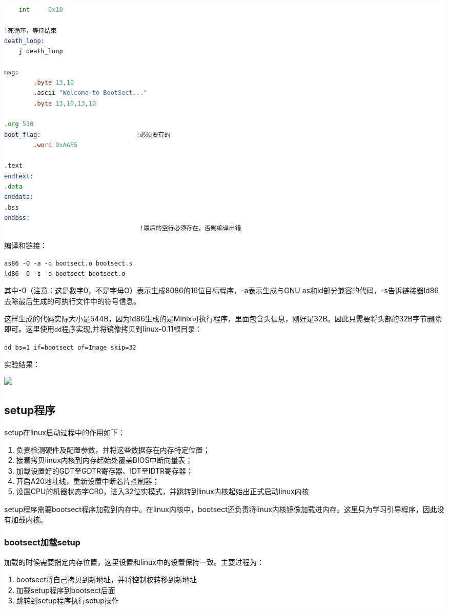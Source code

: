 ```asm
    int     0x10

!死循环，等待结束
death_loop:
    j death_loop

msg:
        .byte 13,10
        .ascii "Welcome to BootSect..."
        .byte 13,10,13,10

.org 510
boot_flag:                          !必须要有的
        .word 0xAA55

.text
endtext:
.data
enddata:
.bss
endbss:
                                     !最后的空行必须存在，否则编译出错
```

编译和链接：
```shell
as86 -0 -a -o bootsect.o bootsect.s
ld86 -0 -s -o bootsect bootsect.o
```
其中-0（注意：这是数字0，不是字母O）表示生成8086的16位目标程序，-a表示生成与GNU as和ld部分兼容的代码，-s告诉链接器ld86去除最后生成的可执行文件中的符号信息。

这样生成的代码实际大小是544B，因为ld86生成的是Minix可执行程序，里面包含头信息，刚好是32B。因此只需要将头部的32B字节删除即可。这里使用`dd`程序实现,并将镜像拷贝到linux-0.11根目录：
```shell
dd bs=1 if=bootsect of=Image skip=32
```

实验结果：

![](图片/Snipaste_2020-04-22_23-08-09.png)

## setup程序
setup在linux启动过程中的作用如下：
1. 负责检测硬件及配置参数，并将这些数据存在内存特定位置；
2. 接着拷贝linux内核到内存起始处覆盖BIOS中断向量表；
3. 加载设置好的GDT至GDTR寄存器、IDT至IDTR寄存器；
4. 开启A20地址线，重新设置中断芯片控制器；
5. 设置CPU的机器状态字CR0，进入32位实模式，并跳转到linux内核起始出正式启动linux内核


setup程序需要bootsect程序加载到内存中。在linux内核中，bootsect还负责将linux内核镜像加载进内存。这里只为学习引导程序，因此没有加载内核。

### bootsect加载setup
加载的时候需要指定内存位置，这里设置和linux中的设置保持一致。主要过程为：
1. bootsect将自己拷贝到新地址，并将控制权转移到新地址
2. 加载setup程序到bootsect后面
3. 跳转到setup程序执行setup操作
